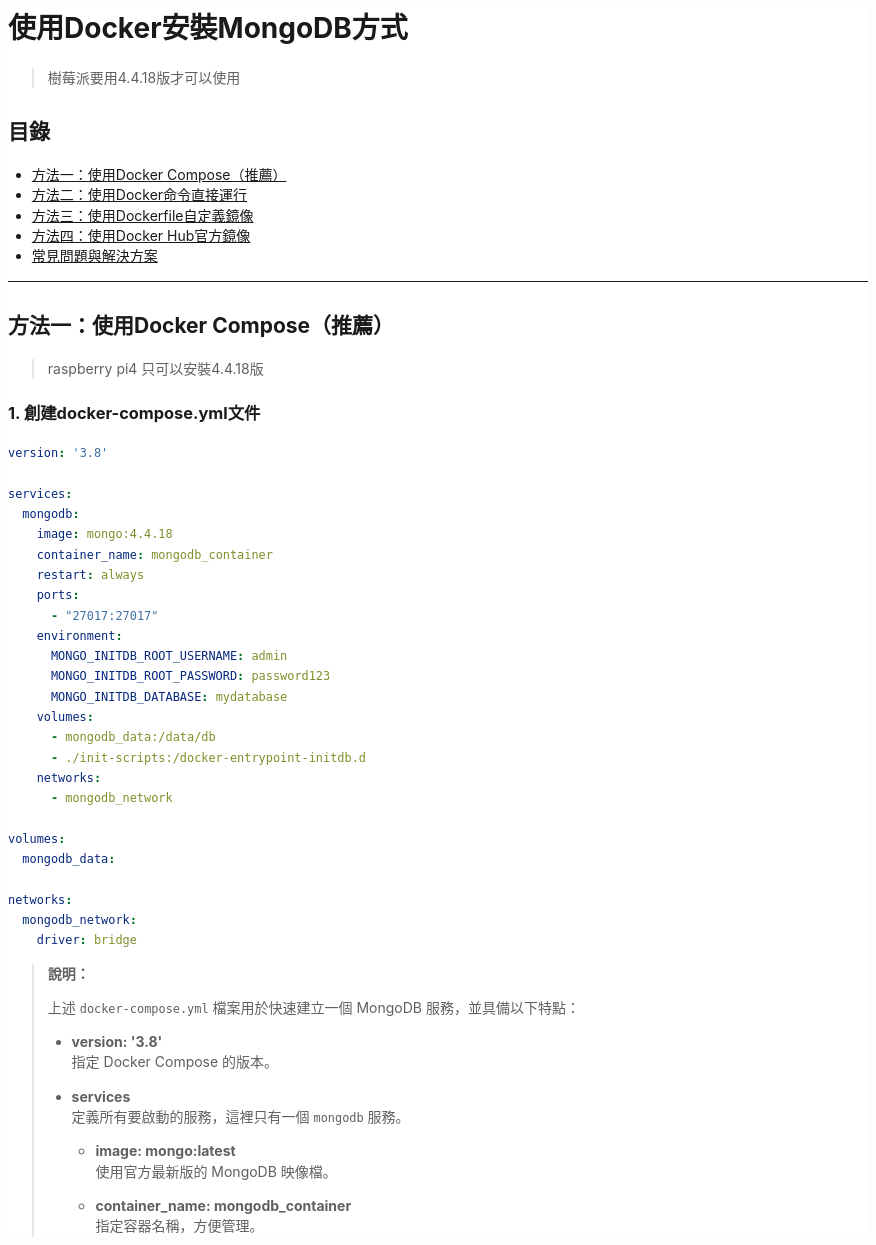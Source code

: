 # 使用Docker安裝MongoDB方式

> 樹莓派要用4.4.18版才可以使用

## 目錄
- [方法一：使用Docker Compose（推薦）](#方法一使用docker-compose推薦)
- [方法二：使用Docker命令直接運行](#方法二使用docker命令直接運行)
- [方法三：使用Dockerfile自定義鏡像](#方法三使用dockerfile自定義鏡像)
- [方法四：使用Docker Hub官方鏡像](#方法四使用docker-hub官方鏡像)
- [常見問題與解決方案](#常見問題與解決方案)

---

## 方法一：使用Docker Compose（推薦）

> raspberry pi4 只可以安裝4.4.18版

### 1. 創建docker-compose.yml文件

```yaml
version: '3.8'

services:
  mongodb:
    image: mongo:4.4.18
    container_name: mongodb_container
    restart: always
    ports:
      - "27017:27017"
    environment:
      MONGO_INITDB_ROOT_USERNAME: admin
      MONGO_INITDB_ROOT_PASSWORD: password123
      MONGO_INITDB_DATABASE: mydatabase
    volumes:
      - mongodb_data:/data/db
      - ./init-scripts:/docker-entrypoint-initdb.d
    networks:
      - mongodb_network

volumes:
  mongodb_data:

networks:
  mongodb_network:
    driver: bridge
```
> **說明：**
>
> 上述 `docker-compose.yml` 檔案用於快速建立一個 MongoDB 服務，並具備以下特點：
>
> - **version: '3.8'**  
>   指定 Docker Compose 的版本。
>
> - **services**  
>   定義所有要啟動的服務，這裡只有一個 `mongodb` 服務。
>
>   - **image: mongo:latest**  
>     使用官方最新版的 MongoDB 映像檔。
>
>   - **container_name: mongodb_container**  
>     指定容器名稱，方便管理。
>